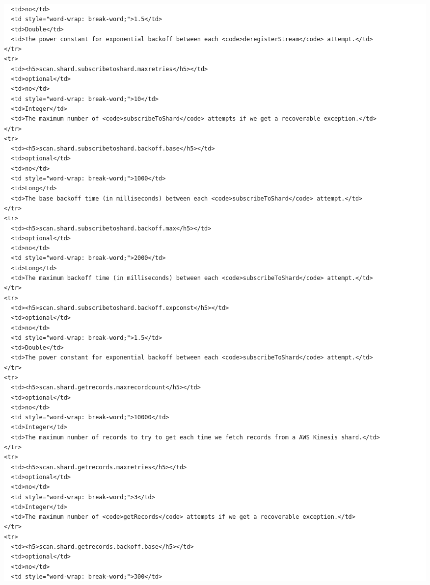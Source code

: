       <td>no</td>
      <td style="word-wrap: break-word;">1.5</td>
      <td>Double</td>
      <td>The power constant for exponential backoff between each <code>deregisterStream</code> attempt.</td>
    </tr>
    <tr>
      <td><h5>scan.shard.subscribetoshard.maxretries</h5></td>
      <td>optional</td>
      <td>no</td>
      <td style="word-wrap: break-word;">10</td>
      <td>Integer</td>
      <td>The maximum number of <code>subscribeToShard</code> attempts if we get a recoverable exception.</td>
    </tr>
    <tr>
      <td><h5>scan.shard.subscribetoshard.backoff.base</h5></td>
      <td>optional</td>
      <td>no</td>
      <td style="word-wrap: break-word;">1000</td>
      <td>Long</td>
      <td>The base backoff time (in milliseconds) between each <code>subscribeToShard</code> attempt.</td>
    </tr>
    <tr>
      <td><h5>scan.shard.subscribetoshard.backoff.max</h5></td>
      <td>optional</td>
      <td>no</td>
      <td style="word-wrap: break-word;">2000</td>
      <td>Long</td>
      <td>The maximum backoff time (in milliseconds) between each <code>subscribeToShard</code> attempt.</td>
    </tr>
    <tr>
      <td><h5>scan.shard.subscribetoshard.backoff.expconst</h5></td>
      <td>optional</td>
      <td>no</td>
      <td style="word-wrap: break-word;">1.5</td>
      <td>Double</td>
      <td>The power constant for exponential backoff between each <code>subscribeToShard</code> attempt.</td>
    </tr>
    <tr>
      <td><h5>scan.shard.getrecords.maxrecordcount</h5></td>
      <td>optional</td>
      <td>no</td>
      <td style="word-wrap: break-word;">10000</td>
      <td>Integer</td>
      <td>The maximum number of records to try to get each time we fetch records from a AWS Kinesis shard.</td>
    </tr>
    <tr>
      <td><h5>scan.shard.getrecords.maxretries</h5></td>
      <td>optional</td>
      <td>no</td>
      <td style="word-wrap: break-word;">3</td>
      <td>Integer</td>
      <td>The maximum number of <code>getRecords</code> attempts if we get a recoverable exception.</td>
    </tr>
    <tr>
      <td><h5>scan.shard.getrecords.backoff.base</h5></td>
      <td>optional</td>
      <td>no</td>
      <td style="word-wrap: break-word;">300</td>